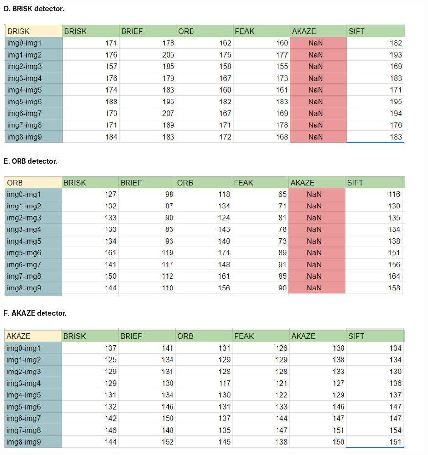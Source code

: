 #### D. BRISK detector. 

<img src="images/Task_8_BRISK.PNG" width="820" height="248" />

#### E. ORB detector. 

<img src="images/Task_8_ORB.PNG" width="820" height="248" />

#### F. AKAZE detector. 

<img src="images/Task_8_AKAZE.PNG" width="820" height="248" />
